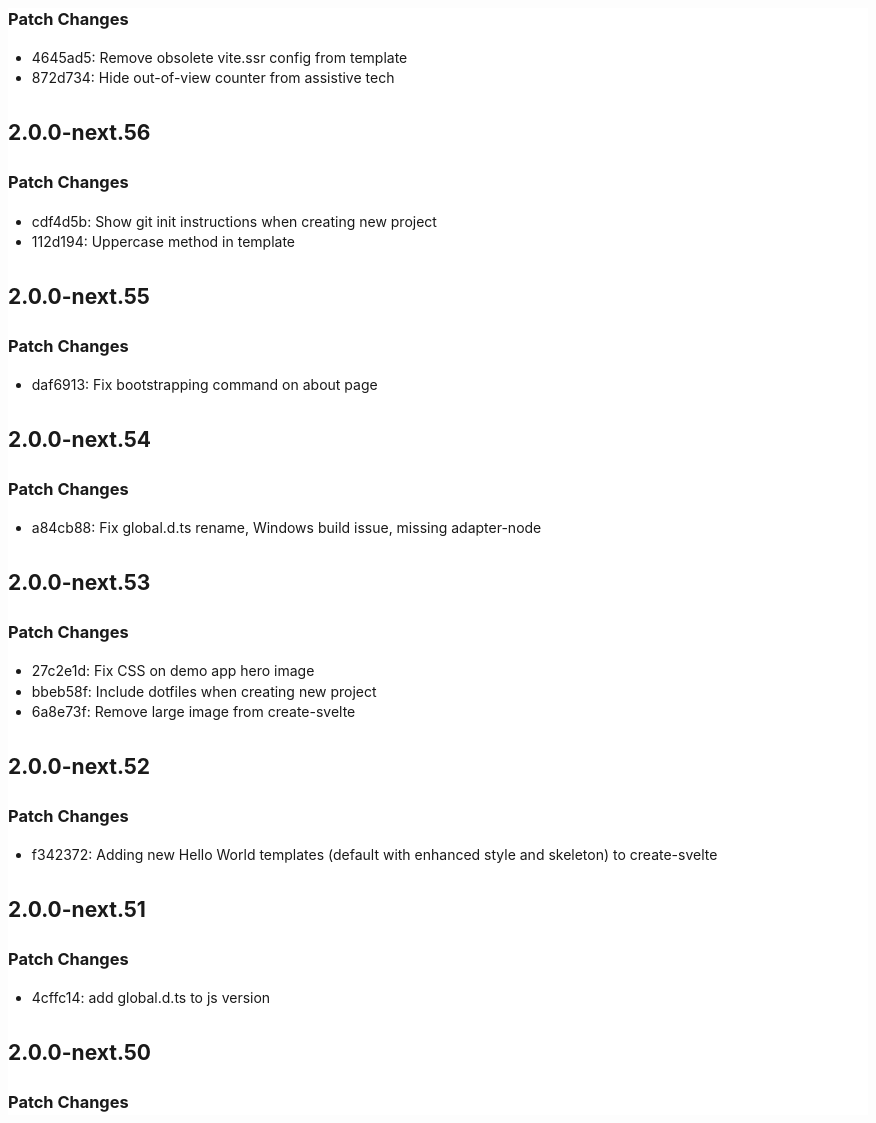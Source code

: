 ### Patch Changes

- 4645ad5: Remove obsolete vite.ssr config from template
- 872d734: Hide out-of-view counter from assistive tech

## 2.0.0-next.56

### Patch Changes

- cdf4d5b: Show git init instructions when creating new project
- 112d194: Uppercase method in template

## 2.0.0-next.55

### Patch Changes

- daf6913: Fix bootstrapping command on about page

## 2.0.0-next.54

### Patch Changes

- a84cb88: Fix global.d.ts rename, Windows build issue, missing adapter-node

## 2.0.0-next.53

### Patch Changes

- 27c2e1d: Fix CSS on demo app hero image
- bbeb58f: Include dotfiles when creating new project
- 6a8e73f: Remove large image from create-svelte

## 2.0.0-next.52

### Patch Changes

- f342372: Adding new Hello World templates (default with enhanced style and skeleton) to create-svelte

## 2.0.0-next.51

### Patch Changes

- 4cffc14: add global.d.ts to js version

## 2.0.0-next.50

### Patch Changes
